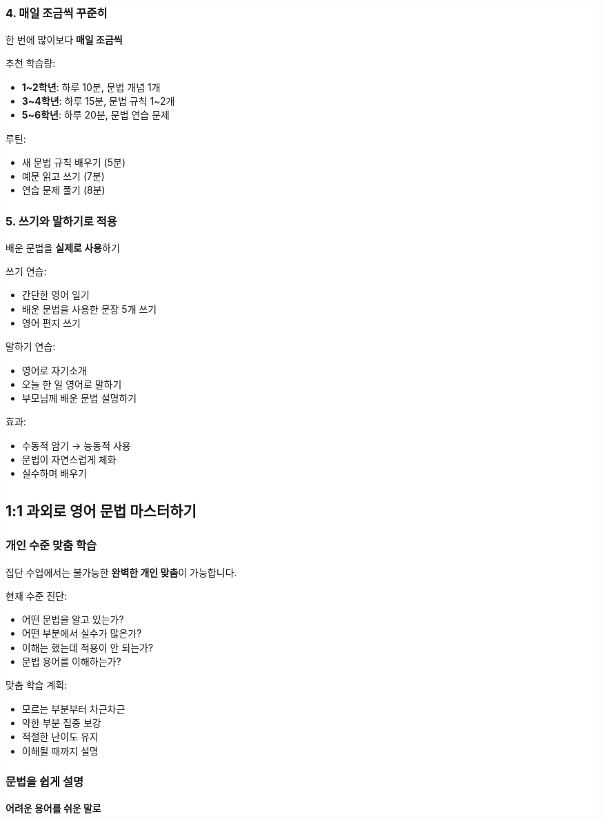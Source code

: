 ### 4. 매일 조금씩 꾸준히

한 번에 많이보다 **매일 조금씩**

추천 학습량:
- **1~2학년**: 하루 10분, 문법 개념 1개
- **3~4학년**: 하루 15분, 문법 규칙 1~2개
- **5~6학년**: 하루 20분, 문법 연습 문제

루틴:
- 새 문법 규칙 배우기 (5분)
- 예문 읽고 쓰기 (7분)
- 연습 문제 풀기 (8분)

### 5. 쓰기와 말하기로 적용

배운 문법을 **실제로 사용**하기

쓰기 연습:
- 간단한 영어 일기
- 배운 문법을 사용한 문장 5개 쓰기
- 영어 편지 쓰기

말하기 연습:
- 영어로 자기소개
- 오늘 한 일 영어로 말하기
- 부모님께 배운 문법 설명하기

효과:
- 수동적 암기 → 능동적 사용
- 문법이 자연스럽게 체화
- 실수하며 배우기

## 1:1 과외로 영어 문법 마스터하기

### 개인 수준 맞춤 학습
집단 수업에서는 불가능한 **완벽한 개인 맞춤**이 가능합니다.

현재 수준 진단:
- 어떤 문법을 알고 있는가?
- 어떤 부분에서 실수가 많은가?
- 이해는 했는데 적용이 안 되는가?
- 문법 용어를 이해하는가?

맞춤 학습 계획:
- 모르는 부분부터 차근차근
- 약한 부분 집중 보강
- 적절한 난이도 유지
- 이해될 때까지 설명

### 문법을 쉽게 설명
**어려운 용어를 쉬운 말로**

